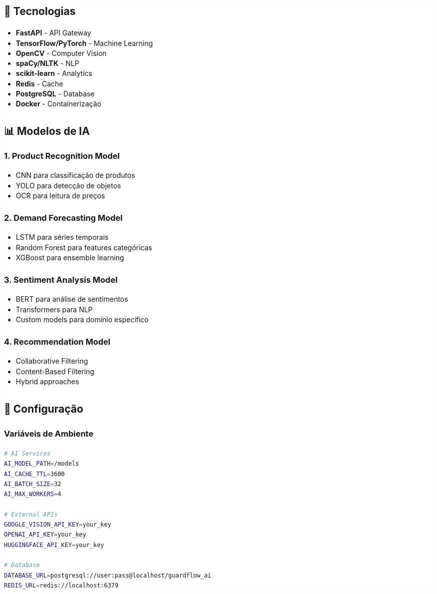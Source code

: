 ## 🚀 Tecnologias

- **FastAPI** - API Gateway
- **TensorFlow/PyTorch** - Machine Learning
- **OpenCV** - Computer Vision
- **spaCy/NLTK** - NLP
- **scikit-learn** - Analytics
- **Redis** - Cache
- **PostgreSQL** - Database
- **Docker** - Containerização

## 📊 Modelos de IA

### 1. **Product Recognition Model**
- CNN para classificação de produtos
- YOLO para detecção de objetos
- OCR para leitura de preços

### 2. **Demand Forecasting Model**
- LSTM para séries temporais
- Random Forest para features categóricas
- XGBoost para ensemble learning

### 3. **Sentiment Analysis Model**
- BERT para análise de sentimentos
- Transformers para NLP
- Custom models para domínio específico

### 4. **Recommendation Model**
- Collaborative Filtering
- Content-Based Filtering
- Hybrid approaches

## 🔧 Configuração

### Variáveis de Ambiente
```bash
# AI Services
AI_MODEL_PATH=/models
AI_CACHE_TTL=3600
AI_BATCH_SIZE=32
AI_MAX_WORKERS=4

# External APIs
GOOGLE_VISION_API_KEY=your_key
OPENAI_API_KEY=your_key
HUGGINGFACE_API_KEY=your_key

# Database
DATABASE_URL=postgresql://user:pass@localhost/guardflow_ai
REDIS_URL=redis://localhost:6379
```
